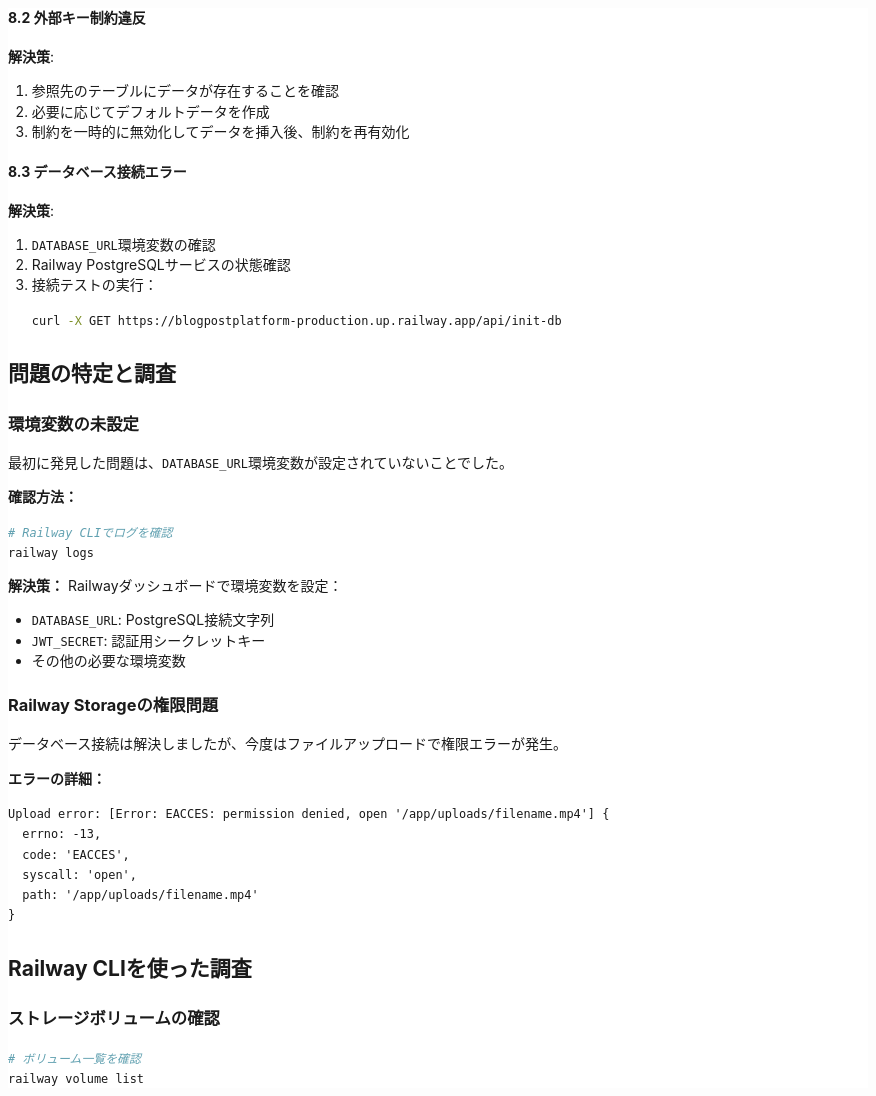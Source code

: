 #### 8.2 外部キー制約違反
**解決策**: 
1. 参照先のテーブルにデータが存在することを確認
2. 必要に応じてデフォルトデータを作成
3. 制約を一時的に無効化してデータを挿入後、制約を再有効化

#### 8.3 データベース接続エラー
**解決策**:
1. `DATABASE_URL`環境変数の確認
2. Railway PostgreSQLサービスの状態確認
3. 接続テストの実行：
   ```bash
   curl -X GET https://blogpostplatform-production.up.railway.app/api/init-db
   ```

## 問題の特定と調査

### 環境変数の未設定
最初に発見した問題は、`DATABASE_URL`環境変数が設定されていないことでした。

**確認方法：**
```bash
# Railway CLIでログを確認
railway logs
```

**解決策：**
Railwayダッシュボードで環境変数を設定：
- `DATABASE_URL`: PostgreSQL接続文字列
- `JWT_SECRET`: 認証用シークレットキー
- その他の必要な環境変数

### Railway Storageの権限問題

データベース接続は解決しましたが、今度はファイルアップロードで権限エラーが発生。

**エラーの詳細：**
```
Upload error: [Error: EACCES: permission denied, open '/app/uploads/filename.mp4'] {
  errno: -13,
  code: 'EACCES',
  syscall: 'open',
  path: '/app/uploads/filename.mp4'
}
```

## Railway CLIを使った調査

### ストレージボリュームの確認
```bash
# ボリューム一覧を確認
railway volume list
```
